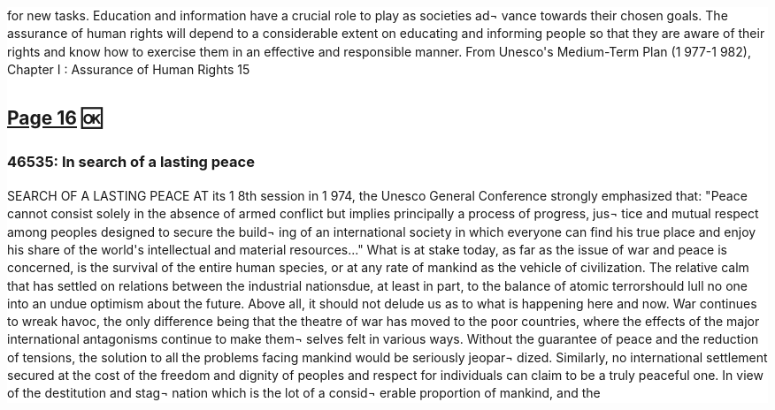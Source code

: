 for new tasks.
Education and information have a
crucial role to play as societies ad¬
vance towards their chosen goals.
The assurance of human rights will
depend to a considerable extent on
educating and informing people so
that they are aware of their rights
and know how to exercise them in an
effective and responsible manner.
From Unesco's Medium-Term Plan
(1 977-1 982), Chapter I : Assurance
of Human Rights
15
## [Page 16](https://demo.humlab.umu.se/courier/074809engo.pdf#page=16) 🆗
### 46535: In search of a lasting peace
SEARCH OF
A LASTING PEACE
AT its 1 8th session in 1 974, the
Unesco General Conference
strongly emphasized that:
"Peace cannot consist solely in the
absence of armed conflict but implies
principally a process of progress, jus¬
tice and mutual respect among
peoples designed to secure the build¬
ing of an international society in
which everyone can find his true place
and enjoy his share of the world's
intellectual and material resources..."
What is at stake today, as far as the
issue of war and peace is concerned,
is the survival of the entire human
species, or at any rate of mankind as
the vehicle of civilization.
The relative calm that has settled
on relations between the industrial
nationsdue, at least in part, to the
balance of atomic terrorshould lull
no one into an undue optimism about
the future. Above all, it should not
delude us as to what is happening
here and now. War continues to
wreak havoc, the only difference
being that the theatre of war has
moved to the poor countries, where
the effects of the major international
antagonisms continue to make them¬
selves felt in various ways.
Without the guarantee of peace
and the reduction of tensions, the
solution to all the problems facing
mankind would be seriously jeopar¬
dized. Similarly, no international
settlement secured at the cost of the
freedom and dignity of peoples and
respect for individuals can claim to
be a truly peaceful one.
In view of the destitution and stag¬
nation which is the lot of a consid¬
erable proportion of mankind, and the